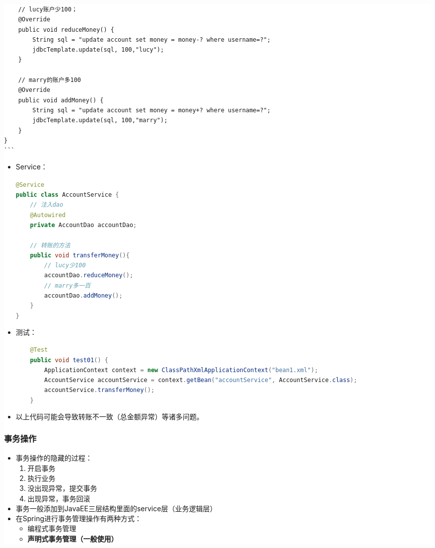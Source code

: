         // lucy账户少100；
        @Override
        public void reduceMoney() {
            String sql = "update account set money = money-? where username=?";
            jdbcTemplate.update(sql, 100,"lucy");
        }
    
        // marry的账户多100
        @Override
        public void addMoney() {
            String sql = "update account set money = money+? where username=?";
            jdbcTemplate.update(sql, 100,"marry");
        }
    }
    ```

    

  - Service：

    ```java
    @Service
    public class AccountService {
        // 注入dao
        @Autowired
        private AccountDao accountDao;
    
        // 转账的方法
        public void transferMoney(){
            // lucy少100
            accountDao.reduceMoney();
            // marry多一百
            accountDao.addMoney();
        }
    }
    ```

  - 测试：

    ```java
        @Test
        public void test01() {
            ApplicationContext context = new ClassPathXmlApplicationContext("bean1.xml");
            AccountService accountService = context.getBean("accountService", AccountService.class);
            accountService.transferMoney();
        }
    ```

- 以上代码可能会导致转账不一致（总金额异常）等诸多问题。

### 事务操作

- 事务操作的隐藏的过程：
  1. 开启事务
  2. 执行业务
  3. 没出现异常，提交事务
  4. 出现异常，事务回滚
- 事务一般添加到JavaEE三层结构里面的service层（业务逻辑层）
- 在Spring进行事务管理操作有两种方式：
  - 编程式事务管理
  - **声明式事务管理（一般使用）**
